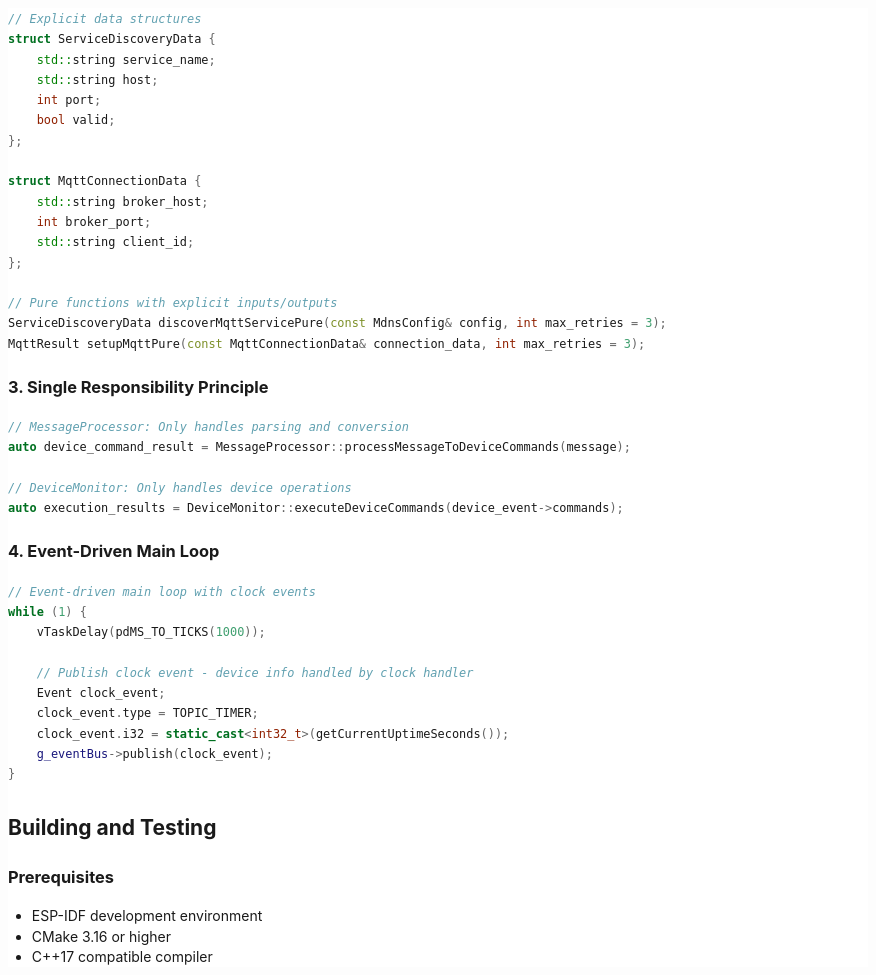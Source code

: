 ```cpp
// Explicit data structures
struct ServiceDiscoveryData {
    std::string service_name;
    std::string host;
    int port;
    bool valid;
};

struct MqttConnectionData {
    std::string broker_host;
    int broker_port;
    std::string client_id;
};

// Pure functions with explicit inputs/outputs
ServiceDiscoveryData discoverMqttServicePure(const MdnsConfig& config, int max_retries = 3);
MqttResult setupMqttPure(const MqttConnectionData& connection_data, int max_retries = 3);
```

### 3. Single Responsibility Principle

```cpp
// MessageProcessor: Only handles parsing and conversion
auto device_command_result = MessageProcessor::processMessageToDeviceCommands(message);

// DeviceMonitor: Only handles device operations
auto execution_results = DeviceMonitor::executeDeviceCommands(device_event->commands);
```

### 4. Event-Driven Main Loop

```cpp
// Event-driven main loop with clock events
while (1) {
    vTaskDelay(pdMS_TO_TICKS(1000));
    
    // Publish clock event - device info handled by clock handler
    Event clock_event;
    clock_event.type = TOPIC_TIMER;
    clock_event.i32 = static_cast<int32_t>(getCurrentUptimeSeconds());
    g_eventBus->publish(clock_event);
}
```

## Building and Testing

### Prerequisites

- ESP-IDF development environment
- CMake 3.16 or higher
- C++17 compatible compiler
